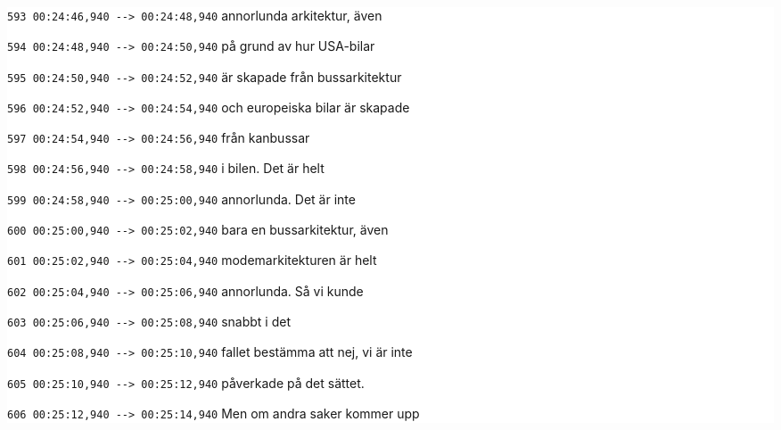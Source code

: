 

`593 00:24:46,940 --> 00:24:48,940`
annorlunda arkitektur, även



`594 00:24:48,940 --> 00:24:50,940`
på grund av hur USA-bilar



`595 00:24:50,940 --> 00:24:52,940`
är skapade från bussarkitektur



`596 00:24:52,940 --> 00:24:54,940`
och europeiska bilar är skapade



`597 00:24:54,940 --> 00:24:56,940`
från kanbussar



`598 00:24:56,940 --> 00:24:58,940`
i bilen. Det är helt



`599 00:24:58,940 --> 00:25:00,940`
annorlunda. Det är inte



`600 00:25:00,940 --> 00:25:02,940`
bara en bussarkitektur, även



`601 00:25:02,940 --> 00:25:04,940`
modemarkitekturen är helt



`602 00:25:04,940 --> 00:25:06,940`
annorlunda. Så vi kunde



`603 00:25:06,940 --> 00:25:08,940`
snabbt i det



`604 00:25:08,940 --> 00:25:10,940`
fallet bestämma att nej, vi är inte



`605 00:25:10,940 --> 00:25:12,940`
påverkade på det sättet.



`606 00:25:12,940 --> 00:25:14,940`
Men om andra saker kommer upp

